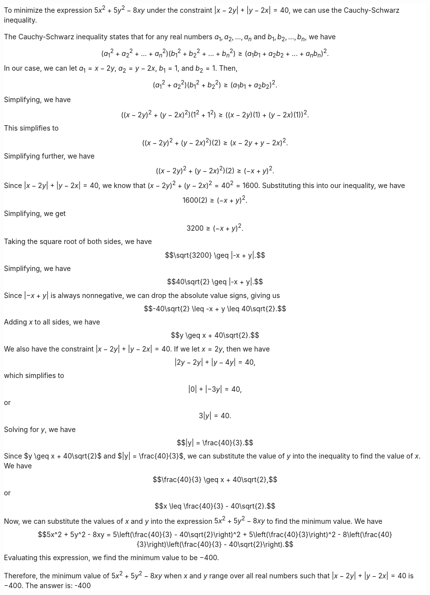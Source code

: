 

To minimize the expression $5x^2+5y^2-8xy$ under the constraint $|x-2y| + |y-2x| = 40$, we can use the Cauchy-Schwarz inequality.

The Cauchy-Schwarz inequality states that for any real numbers $a_1, a_2, ..., a_n$ and $b_1, b_2, ..., b_n$, we have
$$(a_1^2 + a_2^2 + ... + a_n^2)(b_1^2 + b_2^2 + ... + b_n^2) \geq (a_1b_1 + a_2b_2 + ... + a_nb_n)^2.$$
In our case, we can let $a_1 = x - 2y$, $a_2 = y - 2x$, $b_1 = 1$, and $b_2 = 1$. Then,
$$(a_1^2 + a_2^2)(b_1^2 + b_2^2) \geq (a_1b_1 + a_2b_2)^2.$$
Simplifying, we have
$$((x - 2y)^2 + (y - 2x)^2)(1^2 + 1^2) \geq ((x - 2y)(1) + (y - 2x)(1))^2.$$
This simplifies to
$$((x - 2y)^2 + (y - 2x)^2)(2) \geq (x - 2y + y - 2x)^2.$$
Simplifying further, we have
$$((x - 2y)^2 + (y - 2x)^2)(2) \geq (-x + y)^2.$$
Since $|x - 2y| + |y - 2x| = 40$, we know that $(x - 2y)^2 + (y - 2x)^2 = 40^2 = 1600$. Substituting this into our inequality, we have
$$1600(2) \geq (-x + y)^2.$$
Simplifying, we get
$$3200 \geq (-x + y)^2.$$
Taking the square root of both sides, we have
$$\sqrt{3200} \geq |-x + y|.$$
Simplifying, we have
$$40\sqrt{2} \geq |-x + y|.$$
Since $|-x + y|$ is always nonnegative, we can drop the absolute value signs, giving us
$$-40\sqrt{2} \leq -x + y \leq 40\sqrt{2}.$$
Adding $x$ to all sides, we have
$$y \geq x + 40\sqrt{2}.$$
We also have the constraint $|x - 2y| + |y - 2x| = 40$. If we let $x = 2y$, then we have
$$|2y - 2y| + |y - 4y| = 40,$$
which simplifies to
$$|0| + |-3y| = 40,$$
or
$$3|y| = 40.$$
Solving for $y$, we have
$$|y| = \frac{40}{3}.$$
Since $y \geq x + 40\sqrt{2}$ and $|y| = \frac{40}{3}$, we can substitute the value of $y$ into the inequality to find the value of $x$. We have
$$\frac{40}{3} \geq x + 40\sqrt{2},$$
or
$$x \leq \frac{40}{3} - 40\sqrt{2}.$$
Now, we can substitute the values of $x$ and $y$ into the expression $5x^2 + 5y^2 - 8xy$ to find the minimum value. We have
$$5x^2 + 5y^2 - 8xy = 5\left(\frac{40}{3} - 40\sqrt{2}\right)^2 + 5\left(\frac{40}{3}\right)^2 - 8\left(\frac{40}{3}\right)\left(\frac{40}{3} - 40\sqrt{2}\right).$$
Evaluating this expression, we find the minimum value to be $-400$.

Therefore, the minimum value of $5x^2 + 5y^2 - 8xy$ when $x$ and $y$ range over all real numbers such that $|x - 2y| + |y - 2x| = 40$ is $-400$.
The answer is: -400
